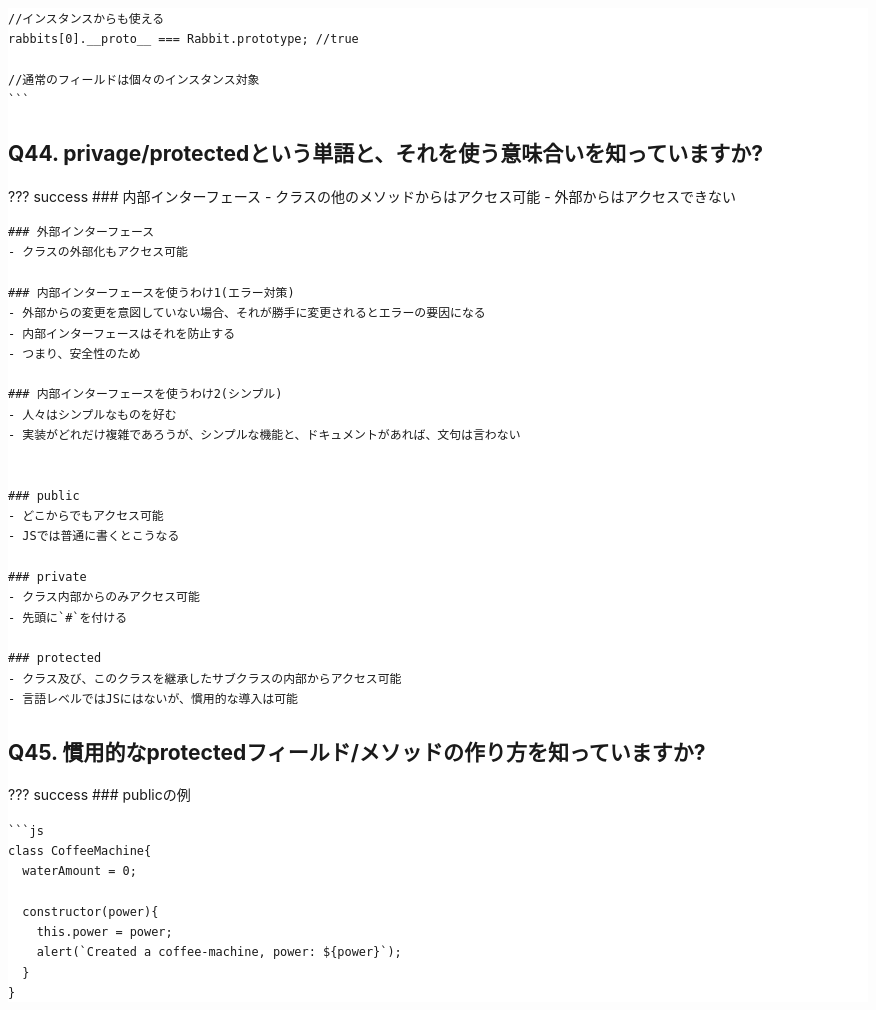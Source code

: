     //インスタンスからも使える
    rabbits[0].__proto__ === Rabbit.prototype; //true

    //通常のフィールドは個々のインスタンス対象
    ```

## Q44. privage/protectedという単語と、それを使う意味合いを知っていますか?

??? success
    ### 内部インターフェース
    - クラスの他のメソッドからはアクセス可能
    - 外部からはアクセスできない

    ### 外部インターフェース
    - クラスの外部化もアクセス可能

    ### 内部インターフェースを使うわけ1(エラー対策)
    - 外部からの変更を意図していない場合、それが勝手に変更されるとエラーの要因になる
    - 内部インターフェースはそれを防止する
    - つまり、安全性のため

    ### 内部インターフェースを使うわけ2(シンプル)
    - 人々はシンプルなものを好む
    - 実装がどれだけ複雑であろうが、シンプルな機能と、ドキュメントがあれば、文句は言わない


    ### public
    - どこからでもアクセス可能
    - JSでは普通に書くとこうなる

    ### private
    - クラス内部からのみアクセス可能
    - 先頭に`#`を付ける

    ### protected
    - クラス及び、このクラスを継承したサブクラスの内部からアクセス可能
    - 言語レベルではJSにはないが、慣用的な導入は可能

## Q45. 慣用的なprotectedフィールド/メソッドの作り方を知っていますか?

??? success
    ### publicの例

    ```js
    class CoffeeMachine{
      waterAmount = 0;

      constructor(power){
        this.power = power;
        alert(`Created a coffee-machine, power: ${power}`);
      }
    }
